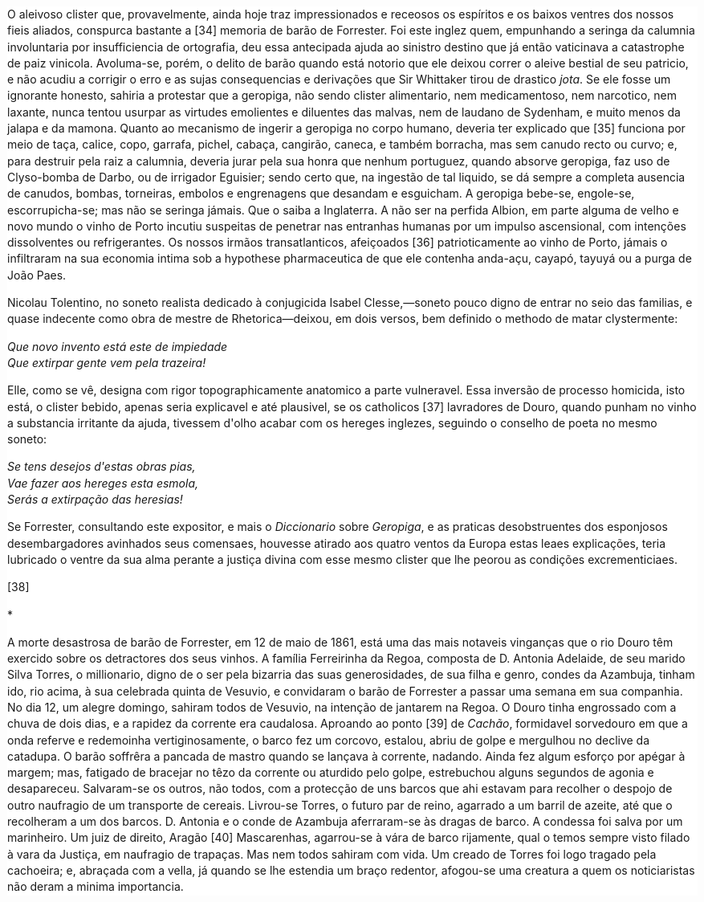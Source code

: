 O aleivoso clister que, provavelmente, ainda hoje traz impressionados e receosos os espíritos e os baixos ventres dos nossos fieis aliados, conspurca bastante a \[34\] memoria de barão de Forrester. Foi este inglez quem, empunhando a seringa da calumnia involuntaria por insufficiencia de ortografia, deu essa antecipada ajuda ao sinistro destino que já então vaticinava a catastrophe de paiz vinicola. Avoluma-se, porém, o delito de barão quando está notorio que ele deixou correr o aleive bestial de seu patricio, e não acudiu a corrigir o erro e as sujas consequencias e derivações que Sir Whittaker tirou de drastico _jota_. Se ele fosse um ignorante honesto, sahiria a protestar que a geropiga, não sendo clister alimentario, nem medicamentoso, nem narcotico, nem laxante, nunca tentou usurpar as virtudes emolientes e diluentes das malvas, nem de laudano de Sydenham, e muito menos da jalapa e da mamona. Quanto ao mecanismo de ingerir a geropiga no corpo humano, deveria ter explicado que \[35\] funciona por meio de taça, calice, copo, garrafa, pichel, cabaça, cangirão, caneca, e também borracha, mas sem canudo recto ou curvo; e, para destruir pela raiz a calumnia, deveria jurar pela sua honra que nenhum portuguez, quando absorve geropiga, faz uso de Clyso-bomba de Darbo, ou de irrigador Eguisier; sendo certo que, na ingestão de tal liquido, se dá sempre a completa ausencia de canudos, bombas, torneiras, embolos e engrenagens que desandam e esguicham. A geropiga bebe-se, engole-se, escorrupicha-se; mas não se seringa jámais. Que o saiba a Inglaterra. A não ser na perfida Albion, em parte alguma de velho e novo mundo o vinho de Porto incutiu suspeitas de penetrar nas entranhas humanas por um impulso ascensional, com intenções dissolventes ou refrigerantes. Os nossos irmãos transatlanticos, afeiçoados \[36\] patrioticamente ao vinho de Porto, jámais o infiltraram na sua economia intima sob a hypothese pharmaceutica de que ele contenha anda-açu, cayapó, tayuyá ou a purga de João Paes.

Nicolau Tolentino, no soneto realista dedicado à conjugicida Isabel Clesse,—soneto pouco digno de entrar no seio das familias, e quase indecente como obra de mestre de Rhetorica—deixou, em dois versos, bem definido o methodo de matar clystermente:

_Que novo invento está este de impiedade_  
_Que extirpar gente vem pela trazeira!_

Elle, como se vê, designa com rigor topographicamente anatomico a parte vulneravel. Essa inversão de processo homicida, isto está, o clister bebido, apenas seria explicavel e até plausivel, se os catholicos \[37\] lavradores de Douro, quando punham no vinho a substancia irritante da ajuda, tivessem d'olho acabar com os hereges inglezes, seguindo o conselho de poeta no mesmo soneto:

_Se tens desejos d'estas obras pias,_  
_Vae fazer aos hereges esta esmola,_  
_Serás a extirpação das heresias!_

Se Forrester, consultando este expositor, e mais o _Diccionario_ sobre _Geropiga_, e as praticas desobstruentes dos esponjosos desembargadores avinhados seus comensaes, houvesse atirado aos quatro ventos da Europa estas leaes explicações, teria lubricado o ventre da sua alma perante a justiça divina com esse mesmo clister que lhe peorou as condições excrementiciaes.

\[38\]

\*

A morte desastrosa de barão de Forrester, em 12 de maio de 1861, está uma das mais notaveis vinganças que o rio Douro têm exercido sobre os detractores dos seus vinhos. A família Ferreirinha da Regoa, composta de D. Antonia Adelaide, de seu marido Silva Torres, o millionario, digno de o ser pela bizarria das suas generosidades, de sua filha e genro, condes da Azambuja, tinham ido, rio acima, à sua celebrada quinta de Vesuvio, e convidaram o barão de Forrester a passar uma semana em sua companhia. No dia 12, um alegre domingo, sahiram todos de Vesuvio, na intenção de jantarem na Regoa. O Douro tinha engrossado com a chuva de dois dias, e a rapidez da corrente era caudalosa. Aproando ao ponto \[39\] de _Cachão_, formidavel sorvedouro em que a onda referve e redemoinha vertiginosamente, o barco fez um corcovo, estalou, abriu de golpe e mergulhou no declive da catadupa. O barão soffrêra a pancada de mastro quando se lançava à corrente, nadando. Ainda fez algum esforço por apégar à margem; mas, fatigado de bracejar no têzo da corrente ou aturdido pelo golpe, estrebuchou alguns segundos de agonia e desapareceu. Salvaram-se os outros, não todos, com a protecção de uns barcos que ahi estavam para recolher o despojo de outro naufragio de um transporte de cereais. Livrou-se Torres, o futuro par de reino, agarrado a um barril de azeite, até que o recolheram a um dos barcos. D. Antonia e o conde de Azambuja aferraram-se às dragas de barco. A condessa foi salva por um marinheiro. Um juiz de direito, Aragão \[40\] Mascarenhas, agarrou-se à vára de barco rijamente, qual o temos sempre visto filado à vara da Justiça, em naufragio de trapaças. Mas nem todos sahiram com vida. Um creado de Torres foi logo tragado pela cachoeira; e, abraçada com a vella, já quando se lhe estendia um braço redentor, afogou-se uma creatura a quem os noticiaristas não deram a minima importancia.
